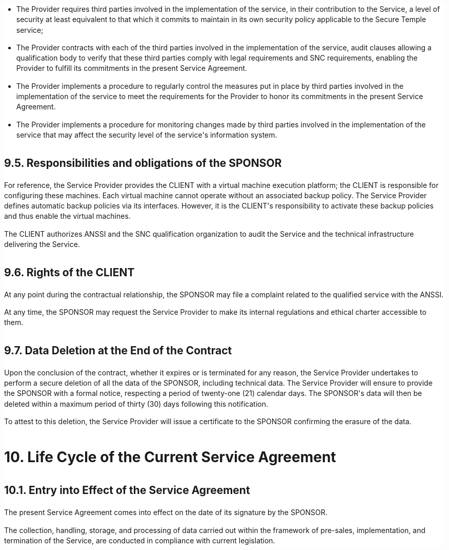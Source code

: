 -   The Provider requires third parties involved in the implementation of the service, in their contribution to the Service, a level of security at least equivalent to that which it commits to maintain in its own security policy applicable to the Secure Temple service;

-   The Provider contracts with each of the third parties involved in the implementation of the service, audit clauses allowing a qualification body to verify that these third parties comply with legal requirements and SNC requirements, enabling the Provider to fulfill its commitments in the present Service Agreement.

-   The Provider implements a procedure to regularly control the measures put in place by third parties involved in the implementation of the service to meet the requirements for the Provider to honor its commitments in the present Service Agreement.

-   The Provider implements a procedure for monitoring changes made by third parties involved in the implementation of the service that may affect the security level of the service's information system.

## 9.5. Responsibilities and obligations of the SPONSOR
For reference, the Service Provider provides the CLIENT with a virtual machine execution platform; the CLIENT is responsible for configuring these machines. Each virtual machine cannot operate without an associated backup policy. The Service Provider defines automatic backup policies via its interfaces. However, it is the CLIENT's responsibility to activate these backup policies and thus enable the virtual machines.

The CLIENT authorizes ANSSI and the SNC qualification organization to audit the Service and the technical infrastructure delivering the Service.

## 9.6. Rights of the CLIENT
At any point during the contractual relationship, the SPONSOR may file a complaint related to the qualified service with the ANSSI.

At any time, the SPONSOR may request the Service Provider to make its internal regulations and ethical charter accessible to them.

## 9.7. Data Deletion at the End of the Contract

Upon the conclusion of the contract, whether it expires or is terminated for any reason, the Service Provider undertakes to perform a secure deletion of all the data of the SPONSOR, including technical data. The Service Provider will ensure to provide the SPONSOR with a formal notice, respecting a period of twenty-one (21) calendar days. The SPONSOR's data will then be deleted within a maximum period of thirty (30) days following this notification.

To attest to this deletion, the Service Provider will issue a certificate to the SPONSOR confirming the erasure of the data.

# 10. Life Cycle of the Current Service Agreement
## 10.1. Entry into Effect of the Service Agreement
The present Service Agreement comes into effect on the date of its signature by the SPONSOR.

The collection, handling, storage, and processing of data carried out within the framework of pre-sales, implementation, and termination of the Service, are conducted in compliance with current legislation.
